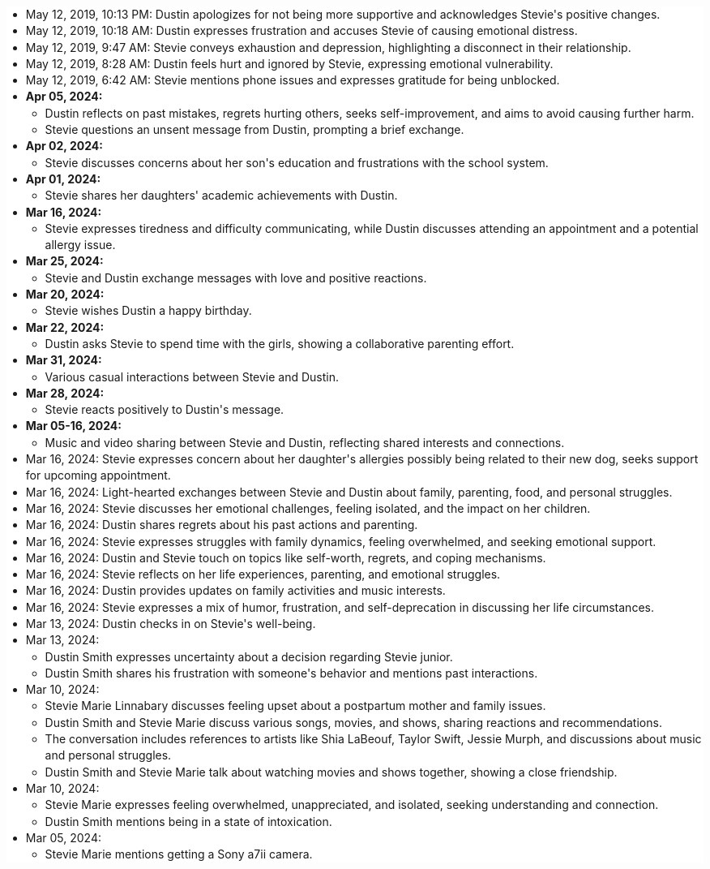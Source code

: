 - May 12, 2019, 10:13 PM: Dustin apologizes for not being more supportive and acknowledges Stevie's positive changes.
- May 12, 2019, 10:18 AM: Dustin expresses frustration and accuses Stevie of causing emotional distress.
- May 12, 2019, 9:47 AM: Stevie conveys exhaustion and depression, highlighting a disconnect in their relationship.
- May 12, 2019, 8:28 AM: Dustin feels hurt and ignored by Stevie, expressing emotional vulnerability.
- May 12, 2019, 6:42 AM: Stevie mentions phone issues and expresses gratitude for being unblocked.
- **Apr 05, 2024:**
  - Dustin reflects on past mistakes, regrets hurting others, seeks self-improvement, and aims to avoid causing further harm.
  - Stevie questions an unsent message from Dustin, prompting a brief exchange.
- **Apr 02, 2024:**
  - Stevie discusses concerns about her son's education and frustrations with the school system.
- **Apr 01, 2024:**
  - Stevie shares her daughters' academic achievements with Dustin.
- **Mar 16, 2024:**
  - Stevie expresses tiredness and difficulty communicating, while Dustin discusses attending an appointment and a potential allergy issue.
- **Mar 25, 2024:**
  - Stevie and Dustin exchange messages with love and positive reactions.
- **Mar 20, 2024:**
  - Stevie wishes Dustin a happy birthday.
- **Mar 22, 2024:**
  - Dustin asks Stevie to spend time with the girls, showing a collaborative parenting effort.
- **Mar 31, 2024:**
  - Various casual interactions between Stevie and Dustin.
- **Mar 28, 2024:**
  - Stevie reacts positively to Dustin's message.
- **Mar 05-16, 2024:**
  - Music and video sharing between Stevie and Dustin, reflecting shared interests and connections.
- Mar 16, 2024: Stevie expresses concern about her daughter's allergies possibly being related to their new dog, seeks support for upcoming appointment.
- Mar 16, 2024: Light-hearted exchanges between Stevie and Dustin about family, parenting, food, and personal struggles.
- Mar 16, 2024: Stevie discusses her emotional challenges, feeling isolated, and the impact on her children.
- Mar 16, 2024: Dustin shares regrets about his past actions and parenting.
- Mar 16, 2024: Stevie expresses struggles with family dynamics, feeling overwhelmed, and seeking emotional support.
- Mar 16, 2024: Dustin and Stevie touch on topics like self-worth, regrets, and coping mechanisms.
- Mar 16, 2024: Stevie reflects on her life experiences, parenting, and emotional struggles.
- Mar 16, 2024: Dustin provides updates on family activities and music interests.
- Mar 16, 2024: Stevie expresses a mix of humor, frustration, and self-deprecation in discussing her life circumstances.
- Mar 13, 2024: Dustin checks in on Stevie's well-being.
- Mar 13, 2024:
  - Dustin Smith expresses uncertainty about a decision regarding Stevie junior.
  - Dustin Smith shares his frustration with someone's behavior and mentions past interactions.
- Mar 10, 2024:
  - Stevie Marie Linnabary discusses feeling upset about a postpartum mother and family issues.
  - Dustin Smith and Stevie Marie discuss various songs, movies, and shows, sharing reactions and recommendations.
  - The conversation includes references to artists like Shia LaBeouf, Taylor Swift, Jessie Murph, and discussions about music and personal struggles.
  - Dustin Smith and Stevie Marie talk about watching movies and shows together, showing a close friendship.
- Mar 10, 2024:
  - Stevie Marie expresses feeling overwhelmed, unappreciated, and isolated, seeking understanding and connection.
  - Dustin Smith mentions being in a state of intoxication.
- Mar 05, 2024:
  - Stevie Marie mentions getting a Sony a7ii camera.